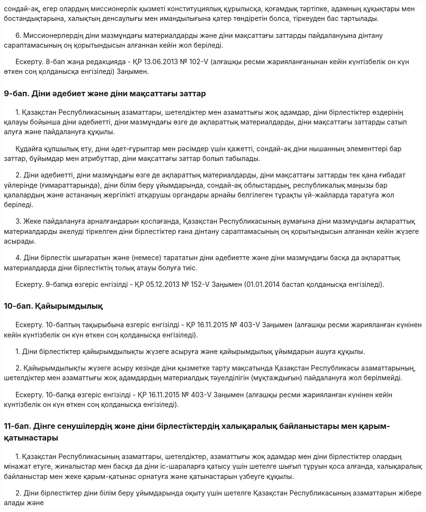 сондай-ақ, егер олардың миссионерлік қызметі конституциялық құрылысқа, қоғамдық тәртіпке, адамның құқықтары мен бостандықтарына, халықтың денсаулығы мен имандылығына қатер төндіретін болса, тіркеуден бас тартылады.

      6. Миссионерлердің діни мазмұндағы материалдарды және діни мақсаттағы заттарды пайдалануына дінтану сараптамасының оң қорытындысын алғаннан кейін жол беріледі.

      Ескерту. 8-бап жаңа редакцияда - ҚР 13.06.2013 № 102-V (алғашқы ресми жарияланғанынан кейін күнтізбелік он күн өткен соң қолданысқа енгізіледі) Заңымен.

### 9-бап. Дiни әдебиет және дiни мақсаттағы заттар

      1. Қазақстан Республикасының азаматтары, шетелдіктер мен азаматтығы жоқ адамдар, дiни бiрлестiктер өздерінің қалауы бойынша діни әдебиетті, діни мазмұндағы өзге де ақпараттық материалдарды, дiни мақсаттағы заттарды сатып алуға және пайдалануға құқылы.

      Құдайға құлшылық ету, діни әдет-ғұрыптар мен рәсімдер үшін қажетті, сондай-ақ діни нышанның элементтері бар заттар, бұйымдар мен атрибуттар, дiни мақсаттағы заттар болып табылады.

      2. Діни әдебиетті, діни мазмұндағы өзге де ақпараттық материалдарды, діни мақсаттағы заттарды тек қана ғибадат үйлерінде (ғимараттарында), діни білім беру ұйымдарында, сондай-ақ облыстардың, республикалық маңызы бар қалалардың және астананың жергілікті атқарушы органдары арнайы белгілеген тұрақты үй-жайларда таратуға жол беріледі.

      3. Жеке пайдалануға арналғандарын қоспағанда, Қазақстан Республикасының аумағына діни мазмұндағы ақпараттық материалдарды әкелуді тіркелген діни бірлестіктер ғана дінтану сараптамасының оң қорытындысын алғаннан кейін жүзеге асырады.

      4. Дiни бiрлестiк шығаратын және (немесе) тарататын дiни әдебиетте және дiни мазмұндағы басқа да ақпараттық материалдарда діни бірлестіктің толық атауы болуға тиiс.

      Ескерту. 9-бапқа өзгеріс енгізілді - ҚР 05.12.2013 № 152-V Заңымен (01.01.2014 бастап қолданысқа енгізіледі).

### 10-бап. Қайырымдылық

      Ескерту. 10-баптың тақырыбына өзгеріс енгізілді - ҚР 16.11.2015 № 403-V Заңымен (алғашқы ресми жарияланған күнінен кейін күнтізбелік он күн өткен соң қолданысқа енгізіледі).

      1. Дiни бiрлестiктер қайырымдылықты жүзеге асыруға және қайырымдылық ұйымдарын ашуға құқылы.

      2. Қайырымдылықты жүзеге асыру кезінде діни қызметке тарту мақсатында Қазақстан Республикасы азаматтарының, шетелдіктер мен азаматтығы жоқ адамдардың материалдық тәуелділігін (мұқтаждығын) пайдалануға жол берілмейді.

      Ескерту. 10-бапқа өзгеріс енгізілді - ҚР 16.11.2015 № 403-V Заңымен (алғашқы ресми жарияланған күнінен кейін күнтізбелік он күн өткен соң қолданысқа енгізіледі).

### 11-бап. Дiнге сенушiлердiң және дiни бiрлестiктердiң халықаралық байланыстары мен қарым-қатынастары

      1. Қазақстан Республикасының азаматтары, шетелдіктер, азаматтығы жоқ адамдар мен дiни бiрлестiктер олардың мінажат етуге, жиналыстар мен басқа да дiни іс-шараларға қатысу үшiн шетелге шығып тұруын қоса алғанда, халықаралық байланыстар мен жеке қарым-қатынас орнатуға және қатынастарын үзбеуге құқылы.

      2. Дiни бiрлестiктер діни білім беру ұйымдарында оқыту үшiн шетелге Қазақстан Республикасының азаматтарын жiбере алады және
